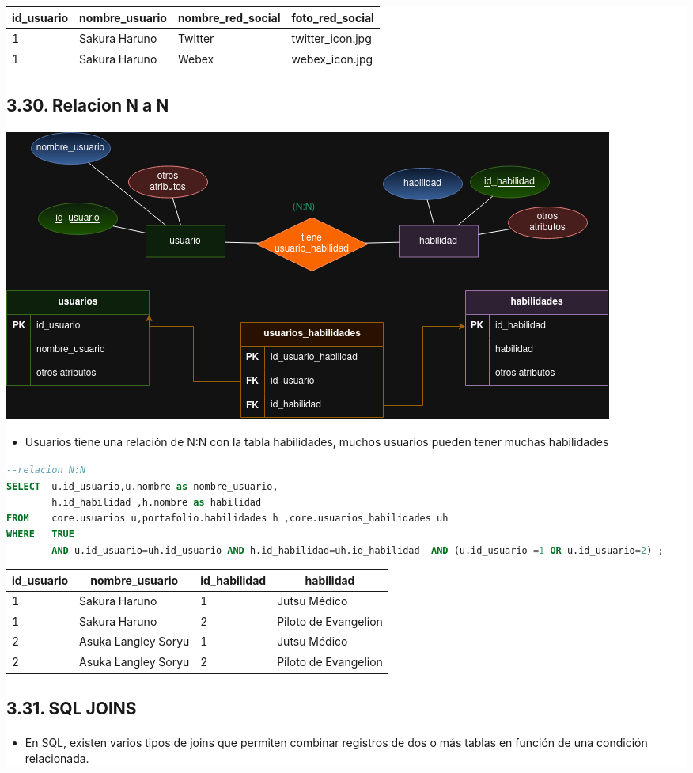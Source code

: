 ```sql
```

|id_usuario|nombre_usuario|nombre_red_social|foto_red_social|
|----------|--------------|-----------------|---------------|
|1|Sakura Haruno|Twitter|twitter_icon.jpg|
|1|Sakura Haruno|Webex|webex_icon.jpg|

## 3.30. Relacion N a N
**![ann](/5imagenes/entidad-relacion/anime_n_n.png)**
- Usuarios tiene una relación de N:N con la tabla habilidades, muchos usuarios pueden tener muchas habilidades
```sql
--relacion N:N
SELECT  u.id_usuario,u.nombre as nombre_usuario,
        h.id_habilidad ,h.nombre as habilidad
FROM    core.usuarios u,portafolio.habilidades h ,core.usuarios_habilidades uh
WHERE   TRUE
        AND u.id_usuario=uh.id_usuario AND h.id_habilidad=uh.id_habilidad  AND (u.id_usuario =1 OR u.id_usuario=2) ;
```
|id_usuario|nombre_usuario|id_habilidad|habilidad|
|----------|--------------|------------|---------|
|1|Sakura Haruno|1|Jutsu Médico|
|1|Sakura Haruno|2|Piloto de Evangelion|
|2|Asuka Langley Soryu|1|Jutsu Médico|
|2|Asuka Langley Soryu|2|Piloto de Evangelion|

## 3.31. SQL JOINS
- En SQL, existen varios tipos de joins que permiten combinar registros de dos o más tablas en función de una condición relacionada.